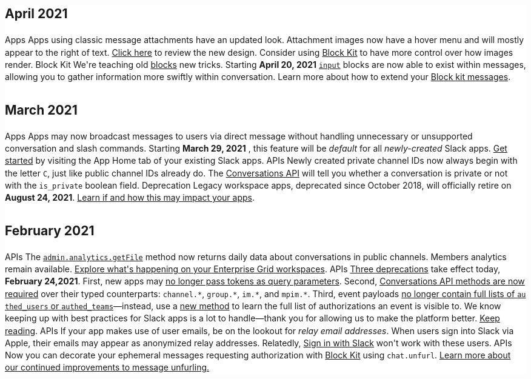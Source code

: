## April 2021
Apps
Apps using classic message attachments have an updated look. Attachment images now have a hover menu and will mostly appear to the right of text. [Click here](https://api.slack.com/reference/messaging/attachments) to review the new design. Consider using [Block Kit](https://api.slack.com/reference/block-kit/blocks) to have more control over how images render. 
[](https://api.slack.com/changelog#entry-april_2021_1)
Block Kit
We're teaching old [blocks](https://api.slack.com/block-kit/building) new tricks. Starting **April 20, 2021** [`input`](https://api.slack.com/reference/block-kit/blocks#input) blocks are now able to exist within messages, allowing you to gather information more swiftly within conversation. Learn more about how to extend your [Block kit messages](https://api.slack.com/reference/block-kit/blocks). 
[](https://api.slack.com/changelog#entry-april_2021_0)
## March 2021
Apps
Apps may now broadcast messages to users via direct message without handling unnecessary or unsupported conversation and slash commands. Starting **March 29, 2021** , this feature will be _default_ for all _newly-created_ Slack apps. [Get started](https://api.slack.com/apps) by visiting the App Home tab of your existing Slack apps. 
[](https://api.slack.com/changelog#entry-march_2021_2)
APIs
Newly created private channel IDs now always begin with the letter `C`, just like public channel IDs already do. The [Conversations API](https://api.slack.com/docs/conversations-api) will tell you whether a conversation is private or not with the `is_private` boolean field. 
[](https://api.slack.com/changelog#entry-march_2021_1)
Deprecation
Legacy workspace apps, deprecated since October 2018, will officially retire on **August 24, 2021**. [Learn if and how this may impact your apps](https://api.slack.com/changelog/2021-03-workspace-apps-to-retire-in-august-2021). 
[](https://api.slack.com/changelog#entry-march_2021_0)
## February 2021
APIs
The [`admin.analytics.getFile`](https://api.slack.com/methods/admin.analytics.getFile) method now returns daily data about conversations in public channels. Members analytics remain available. [Explore what's happening on your Enterprise Grid workspaces](https://api.slack.com/methods/admin.analytics.getFile). 
[](https://api.slack.com/changelog#entry-february_2021_4)
APIs
[Three deprecations](https://api.slack.com/changelog/2021-02-24-how-we-broke-your-slack-app) take effect today, **February 24,2021**. First, new apps may [no longer pass tokens as query parameters](https://api.slack.com/changelog/2020-11-no-more-tokens-in-querystrings-for-newly-created-apps). Second, [Conversations API methods are now required](https://api.slack.com/changelog/2020-01-deprecating-antecedents-to-the-conversations-api) over their typed counterparts: `channel.*`, `group.*`, `im.*`, and `mpim.*`. Third, event payloads [no longer contain full lists of `authed_users` or `authed_teams`](https://api.slack.com/changelog/2020-09-15-events-api-truncate-authed-users)—instead, use a [new method](https://api.slack.com/methods/apps.event.authorizations.list) to learn the full list of authorizations an event is visible to. We know keeping up with best practices for Slack apps is a lot to handle—thank you for allowing us to make the platform better. [Keep reading](https://api.slack.com/changelog/2021-02-24-how-we-broke-your-slack-app). 
[](https://api.slack.com/changelog#entry-february_2021_3)
APIs
If your app makes use of user emails, be on the lookout for _relay email addresses_. When users sign into Slack via Apple, their emails may appear as anonymized relay addresses. Relatedly, [Sign in with Slack](https://api.slack.com/docs/sign-in-with-slack#exceptions) won't work with these users. 
[](https://api.slack.com/changelog#entry-february_2020_2)
APIs
Now you can decorate your ephemeral messages requesting authorization with [Block Kit](https://api.slack.com/block-kit) using `chat.unfurl`. [Learn more about our continued improvements to message unfurling.](https://api.slack.com/reference/messaging/link-unfurling#custom_auth_flow)
[](https://api.slack.com/changelog#entry-february_2020_1)